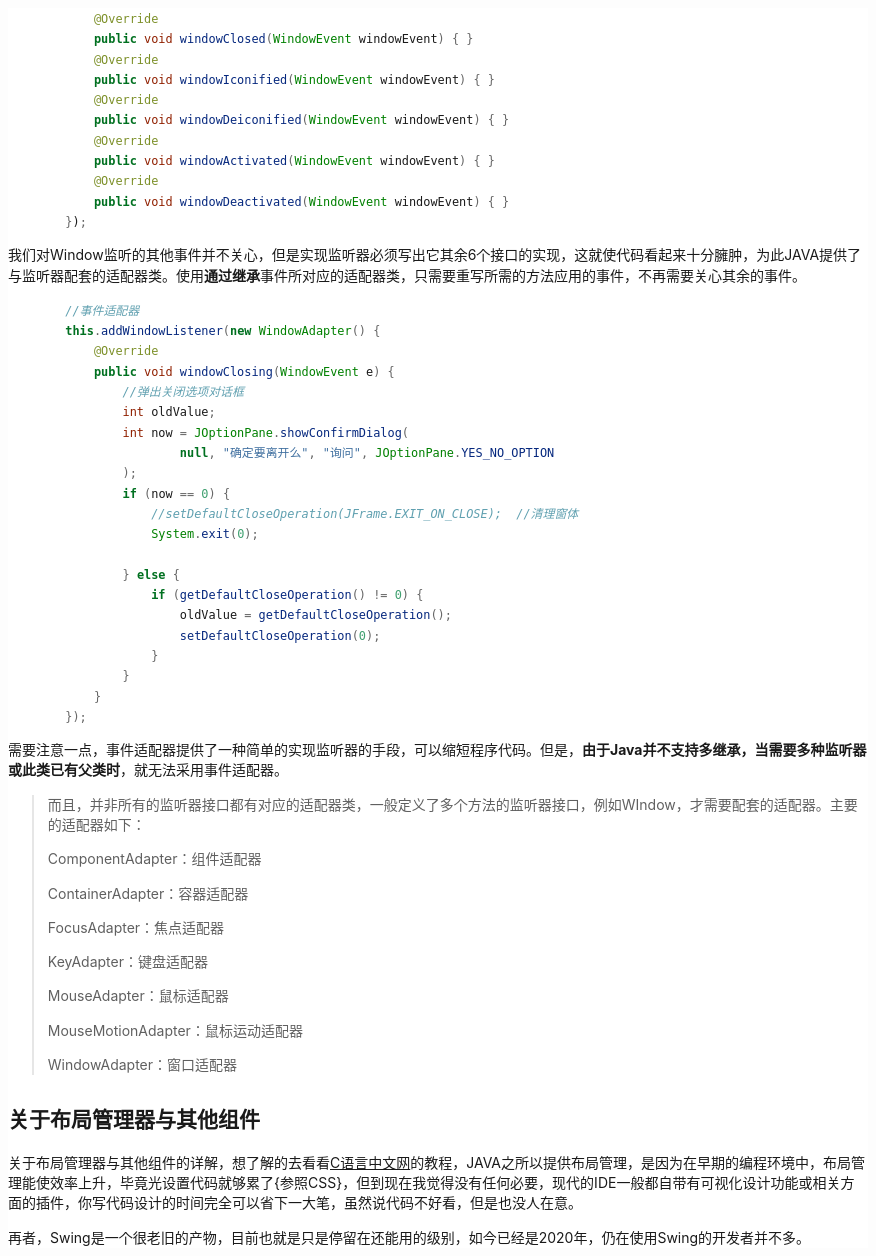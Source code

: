 ```java
            @Override
            public void windowClosed(WindowEvent windowEvent) { }
            @Override
            public void windowIconified(WindowEvent windowEvent) { }
            @Override
            public void windowDeiconified(WindowEvent windowEvent) { }
            @Override
            public void windowActivated(WindowEvent windowEvent) { }
            @Override
            public void windowDeactivated(WindowEvent windowEvent) { }
        });
```

我们对Window监听的其他事件并不关心，但是实现监听器必须写出它其余6个接口的实现，这就使代码看起来十分臃肿，为此JAVA提供了与监听器配套的适配器类。使用**通过继承**事件所对应的适配器类，只需要重写所需的方法应用的事件，不再需要关心其余的事件。

```java
        //事件适配器
        this.addWindowListener(new WindowAdapter() {
            @Override
            public void windowClosing(WindowEvent e) {
                //弹出关闭选项对话框
                int oldValue;
                int now = JOptionPane.showConfirmDialog(
                        null, "确定要离开么", "询问", JOptionPane.YES_NO_OPTION
                );
                if (now == 0) {
                    //setDefaultCloseOperation(JFrame.EXIT_ON_CLOSE);  //清理窗体
                    System.exit(0);

                } else {
                    if (getDefaultCloseOperation() != 0) {
                        oldValue = getDefaultCloseOperation();
                        setDefaultCloseOperation(0);
                    }
                }
            }
        }); 
```

需要注意一点，事件适配器提供了一种简单的实现监听器的手段，可以缩短程序代码。但是，**由于Java并不支持多继承，当需要多种监听器或此类已有父类时**，就无法采用事件适配器。

> 而且，并非所有的监听器接口都有对应的适配器类，一般定义了多个方法的监听器接口，例如WIndow，才需要配套的适配器。主要的适配器如下：
>
> ComponentAdapter：组件适配器
>
> ContainerAdapter：容器适配器
>
> FocusAdapter：焦点适配器
>
> KeyAdapter：键盘适配器
>
> MouseAdapter：鼠标适配器
>
> MouseMotionAdapter：鼠标运动适配器
>
> WindowAdapter：窗口适配器

## 关于布局管理器与其他组件

关于布局管理器与其他组件的详解，想了解的去看看[C语言中文网](http://c.biancheng.net/view/1212.html)的教程，JAVA之所以提供布局管理，是因为在早期的编程环境中，布局管理能使效率上升，毕竟光设置代码就够累了{参照CSS}，但到现在我觉得没有任何必要，现代的IDE一般都自带有可视化设计功能或相关方面的插件，你写代码设计的时间完全可以省下一大笔，虽然说代码不好看，但是也没人在意。

再者，Swing是一个很老旧的产物，目前也就是只是停留在还能用的级别，如今已经是2020年，仍在使用Swing的开发者并不多。

